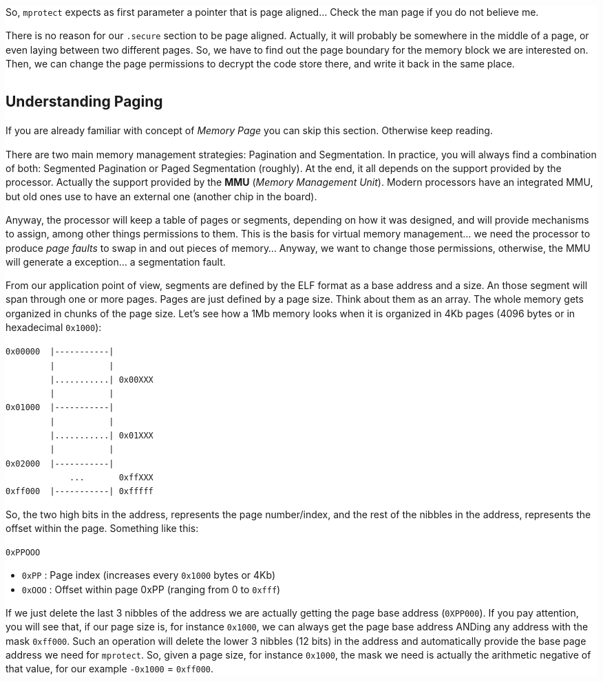 So, `mprotect` expects as first parameter a pointer that is page aligned… Check the man page if you do not believe me.

There is no reason for our `.secure` section to be page aligned. Actually, it will probably be somewhere in the middle of a page, or even laying between two different pages. So, we have to find out the page boundary for the memory block we are interested on. Then, we can change the page permissions to decrypt the code store there, and write it back in the same place.

## Understanding Paging

If you are already familiar with concept of _Memory Page_ you can skip this section. Otherwise keep reading.

There are two main memory management strategies: Pagination and Segmentation. In practice, you will always find a combination of both: Segmented Pagination or Paged Segmentation (roughly). At the end, it all depends on the support provided by the processor. Actually the support provided by the **MMU** (_Memory Management Unit_). Modern processors have an integrated MMU, but old ones use to have an external one (another chip in the board).

Anyway, the processor will keep a table of pages or segments, depending on how it was designed, and will provide mechanisms to assign, among other things permissions to them. This is the basis for virtual memory management… we need the processor to produce _page faults_ to swap in and out pieces of memory… Anyway, we want to change those permissions, otherwise, the MMU will generate a exception… a segmentation fault.

From our application point of view, segments are defined by the ELF format as a base address and a size. An those segment will span through one or more pages. Pages are just defined by a page size. Think about them as an array. The whole memory gets organized in chunks of the page size. Let’s see how a 1Mb memory looks when it is organized in 4Kb pages (4096 bytes or in hexadecimal `0x1000`):

```
0x00000  |-----------|
         |           | 
         |...........| 0x00XXX
         |           | 
0x01000  |-----------|
         |           | 
         |...........| 0x01XXX
         |           | 
0x02000  |-----------|
             ...       0xffXXX
0xff000  |-----------| 0xfffff
```

So, the two high bits in the address, represents the page number/index, and the rest of the nibbles in the address, represents the offset within the page. Something like this:

`0xPPOOO`

- `0xPP` : Page index (increases every `0x1000` bytes or 4Kb)
- `0xOOO` : Offset within page 0xPP (ranging from 0 to `0xfff`)

If we just delete the last 3 nibbles of the address we are actually getting the page base address (`0XPP000`). If you pay attention, you will see that, if our page size is, for instance `0x1000`, we can always get the page base address ANDing any address with the mask `0xff000`. Such an operation will delete the lower 3 nibbles (12 bits) in the address and automatically provide the base page address we need for `mprotect`. So, given a page size, for instance `0x1000`, the mask we need is actually the arithmetic negative of that value, for our example `-0x1000` = `0xff000`.
